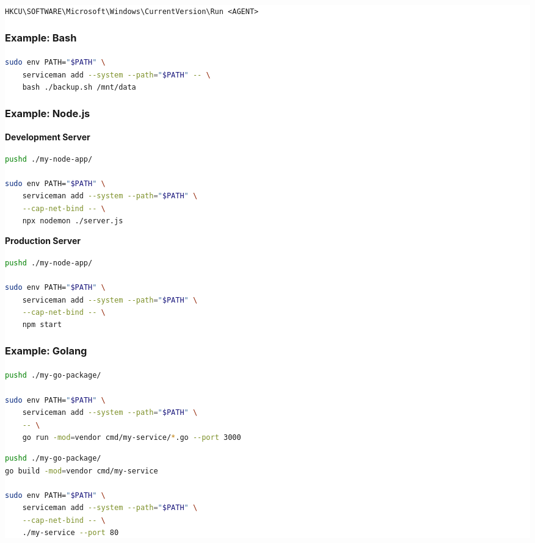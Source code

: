  ```text
  HKCU\SOFTWARE\Microsoft\Windows\CurrentVersion\Run <AGENT>
  ```

### Example: Bash

```sh
sudo env PATH="$PATH" \
    serviceman add --system --path="$PATH" -- \
    bash ./backup.sh /mnt/data
```

### Example: Node.js

**Development Server**

```sh
pushd ./my-node-app/

sudo env PATH="$PATH" \
    serviceman add --system --path="$PATH" \
    --cap-net-bind -- \
    npx nodemon ./server.js
```

**Production Server**

```sh
pushd ./my-node-app/

sudo env PATH="$PATH" \
    serviceman add --system --path="$PATH" \
    --cap-net-bind -- \
    npm start
```

### Example: Golang

```sh
pushd ./my-go-package/

sudo env PATH="$PATH" \
    serviceman add --system --path="$PATH" \
    -- \
    go run -mod=vendor cmd/my-service/*.go --port 3000
```

```sh
pushd ./my-go-package/
go build -mod=vendor cmd/my-service

sudo env PATH="$PATH" \
    serviceman add --system --path="$PATH" \
    --cap-net-bind -- \
    ./my-service --port 80
```
